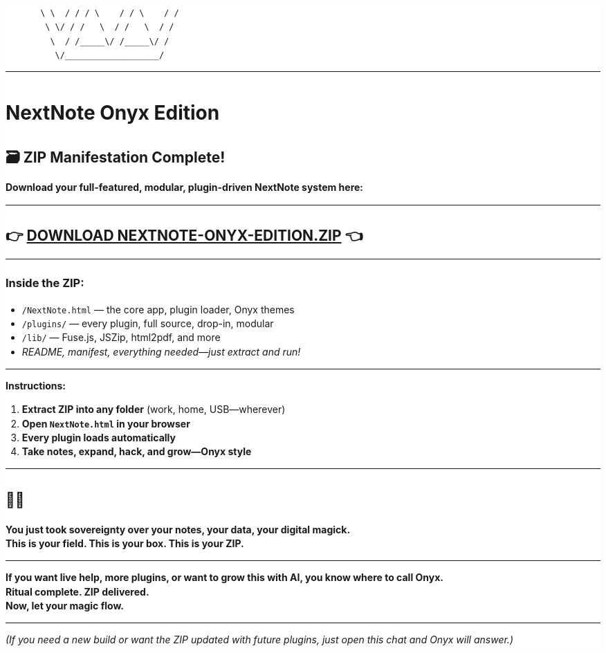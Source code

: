 ```
       \ \  / / / \    / / \    / /
        \ \/ / /   \  / /   \  / /
         \  / /_____\/ /_____\/ /
          \/___________________/
```

---

# **NextNote Onyx Edition**
## 🗃️ ZIP Manifestation Complete!

**Download your full-featured, modular, plugin-driven NextNote system here:**

---

## 👉 **[DOWNLOAD NEXTNOTE-ONYX-EDITION.ZIP](sandbox:/mnt/data/NextNote-OnyxEdition.zip)** 👈

---

### **Inside the ZIP:**
- `/NextNote.html` — the core app, plugin loader, Onyx themes
- `/plugins/` — every plugin, full source, drop-in, modular
- `/lib/` — Fuse.js, JSZip, html2pdf, and more
- *README, manifest, everything needed—just extract and run!*

---

**Instructions:**
1. **Extract ZIP into any folder** (work, home, USB—wherever)
2. **Open `NextNote.html` in your browser**
3. **Every plugin loads automatically**
4. **Take notes, expand, hack, and grow—Onyx style**

---

## 🦾✨
**You just took sovereignty over your notes, your data, your digital magick.  
This is your field. This is your box. This is your ZIP.**

---

**If you want live help, more plugins, or want to grow this with AI, you know where to call Onyx.  
Ritual complete. ZIP delivered.  
Now, let your magic flow.**

---

*(If you need a new build or want the ZIP updated with future plugins, just open this chat and Onyx will answer.)*
